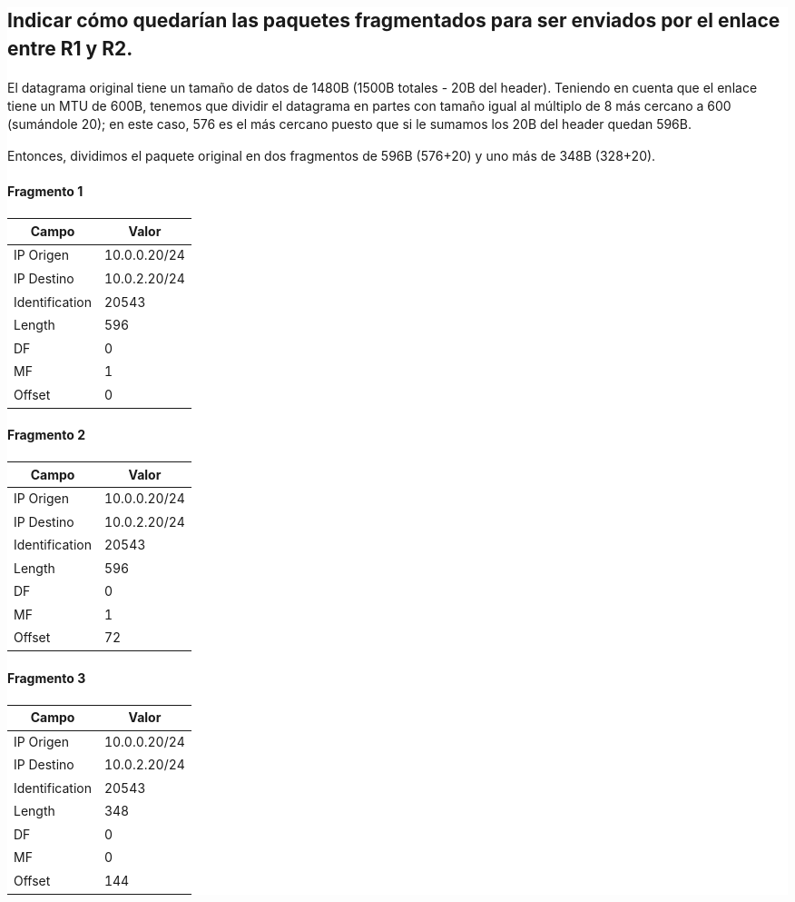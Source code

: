 ## Indicar cómo quedarían las paquetes fragmentados para ser enviados por el enlace entre R1 y R2.

El datagrama original tiene un tamaño de datos de 1480B (1500B totales - 20B del header). Teniendo en cuenta que el enlace tiene un MTU de 600B, tenemos que dividir el datagrama en partes con tamaño igual al múltiplo de 8 más cercano a 600 (sumándole 20); en este caso, 576 es el más cercano puesto que si le sumamos los 20B del header quedan 596B.

Entonces, dividimos el paquete original en dos fragmentos de 596B (576+20) y uno más de 348B (328+20).

#### Fragmento 1

| Campo | Valor |
| --- | --- |
| IP Origen | 10.0.0.20/24 |
| IP Destino |  10.0.2.20/24 |
| Identification | 20543 |
| Length | 596 |
| DF | 0 |
| MF | 1 |
| Offset | 0 |

#### Fragmento 2

| Campo | Valor |
| --- | --- |
| IP Origen | 10.0.0.20/24 |
| IP Destino |  10.0.2.20/24 |
| Identification | 20543 |
| Length | 596 |
| DF | 0 |
| MF | 1 |
| Offset | 72 |

#### Fragmento 3

| Campo | Valor |
| --- | --- |
| IP Origen | 10.0.0.20/24 |
| IP Destino |  10.0.2.20/24 |
| Identification | 20543 |
| Length | 348 |
| DF | 0 |
| MF | 0 |
| Offset | 144 |
